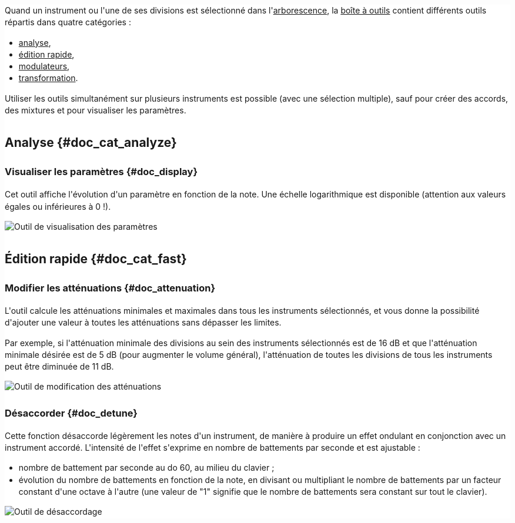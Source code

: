Quand un instrument ou l'une de ses divisions est sélectionné dans l'[arborescence](manual/soundfont-editor/tree.md), la [boîte à outils](manual/soundfont-editor/tools/index.md) contient différents outils répartis dans quatre catégories&nbsp;:

* [analyse](#doc_cat_analyze),
* [édition rapide](#doc_cat_fast),
* [modulateurs](#doc_cat_mod),
* [transformation](#doc_cat_transformation).

Utiliser les outils simultanément sur plusieurs instruments est possible (avec une sélection multiple), sauf pour créer des accords, des mixtures et pour visualiser les paramètres.


## Analyse {#doc_cat_analyze} 


### Visualiser les paramètres {#doc_display}


Cet outil affiche l'évolution d'un paramètre en fonction de la note.
Une échelle logarithmique est disponible (attention aux valeurs égales ou inférieures à 0&nbsp;!).


![Outil de visualisation des paramètres](images/tool_display_parameters.png "Outil de visualisation des paramètres")


## Édition rapide {#doc_cat_fast}


### Modifier les atténuations {#doc_attenuation}


L'outil calcule les atténuations minimales et maximales dans tous les instruments sélectionnés, et vous donne la possibilité d'ajouter une valeur à toutes les atténuations sans dépasser les limites.

Par exemple, si l'atténuation minimale des divisions au sein des instruments sélectionnés est de 16 dB et que l'atténuation minimale désirée est de 5 dB (pour augmenter le volume général), l'atténuation de toutes les divisions de tous les instruments peut être diminuée de 11 dB.


![Outil de modification des atténuations](images/tool_change_attenuation.png "Outil de modification des atténuations")


### Désaccorder {#doc_detune}


Cette fonction désaccorde légèrement les notes d'un instrument, de manière à produire un effet ondulant en conjonction avec un instrument accordé.
L'intensité de l'effet s'exprime en nombre de battements par seconde et est ajustable&nbsp;:

* nombre de battement par seconde au do 60, au milieu du clavier&nbsp;;
* évolution du nombre de battements en fonction de la note, en divisant ou multipliant le nombre de battements par un facteur constant d'une octave à l'autre (une valeur de "1" signifie que le nombre de battements sera constant sur tout le clavier).


![Outil de désaccordage](images/tool_detune.png "Outil de désaccordage")

